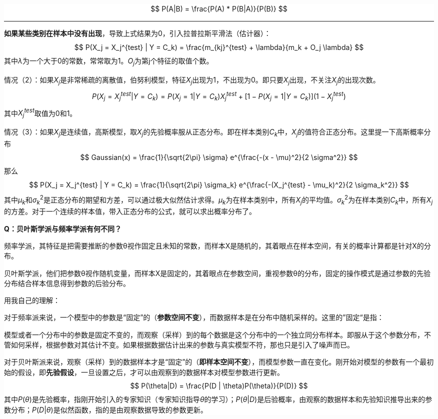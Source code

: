 $$
P(A|B) = \frac{P(A) * P(B|A)}{P(B)}
$$

---

**如果某些类别在样本中没有出现**，导致上式结果为0，引入拉普拉斯平滑法（估计器）：
$$
P(X_j = X_j^{test} | Y = C_k) = \frac{m_{kj}^{test} + \lambda}{m_k + O_j \lambda}
$$
其中$\lambda$为一个大于0的常数，常常取为1。$O_j$为第j个特征的取值个数。



情况（2）：如果$X_j$是非常稀疏的离散值，伯努利模型，特征$X_j$出现为1，不出现为0。即只要$X_j$出现，不关注$X_j$的出现次数。
$$
P(X_j = X_j^{test} | Y = C_k) = P(X_j = 1| Y = C_k)X_j^{test} + [1 - P(X_j = 1 | Y = C_k)] (1 - X_j^{test})
$$
其中$X_j^{test}$取值为0和1。



情况（3）：如果$X_j$是连续值，高斯模型，取$X_j$的先验概率服从正态分布。即在样本类别$C_k$中，$X_j$的值符合正态分布。这里提一下高斯概率分布
$$
Gaussian(x) = \frac{1}{\sqrt{2\pi} \sigma} e^{\frac{-(x - \mu)^2}{2 \sigma^2}}
$$
那么
$$
P(X_j = X_j^{test} | Y = C_k) = \frac{1}{\sqrt{2\pi} \sigma_k} e^{\frac{-(X_j^{test} - \mu_k)^2}{2 \sigma_k^2}}
$$
其中$\mu_k$和$\sigma_k^2$是正态分布的期望和方差，可以通过极大似然估计求得。$\mu_k$为在样本类别中，所有$X_j$的平均值。$\sigma_k^2$为在样本类别$C_k$中，所有$X_j$的方差。对于一个连续的样本值，带入正态分布的公式，就可以求出概率分布了。



**Q：贝叶斯学派与频率学派有何不同？**

频率学派，其特征是把需要推断的参数θ视作固定且未知的常数，而样本X是随机的，其着眼点在样本空间，有关的概率计算都是针对X的分布。

贝叶斯学派，他们把参数θ视作随机变量，而样本X是固定的，其着眼点在参数空间，重视参数θ的分布，固定的操作模式是通过参数的先验分布结合样本信息得到参数的后验分布。



用我自己的理解：

对于频率派来说，一个模型中的参数是“固定”的（**参数空间不变**），而数据样本是在分布中随机采样的。这里的”固定“是指：

模型或者一个分布中的参数是固定不变的，而观察（采样）到的每个数据是这个分布中的一个独立同分布样本。即服从于这个参数分布，不管如何采样，根据参数对其估计不变。如果根据数据估计出来的参数与真实模型不符，那也只是引入了噪声而已。

对于贝叶斯派来说，观察（采样）到的数据样本才是“固定”的（**即样本空间不变**），而模型参数一直在变化。刚开始对模型的参数有一个最初始的假设，即**先验假设**，一旦设置之后，才可以由观察到的数据样本对模型参数进行更新。
$$
P(\theta|D) = \frac{P(D | \theta)P(\theta)}{P(D)}
$$
其中$P(\theta)$是先验概率，指刚开始引入的专家知识（专家知识指导$\theta$的学习）；$P(\theta|D)$是后验概率，由观察的数据样本和先验知识推导出来的参数分布；$P(D|\theta)$是似然函数，指的是由观察数据导致的参数更新。
